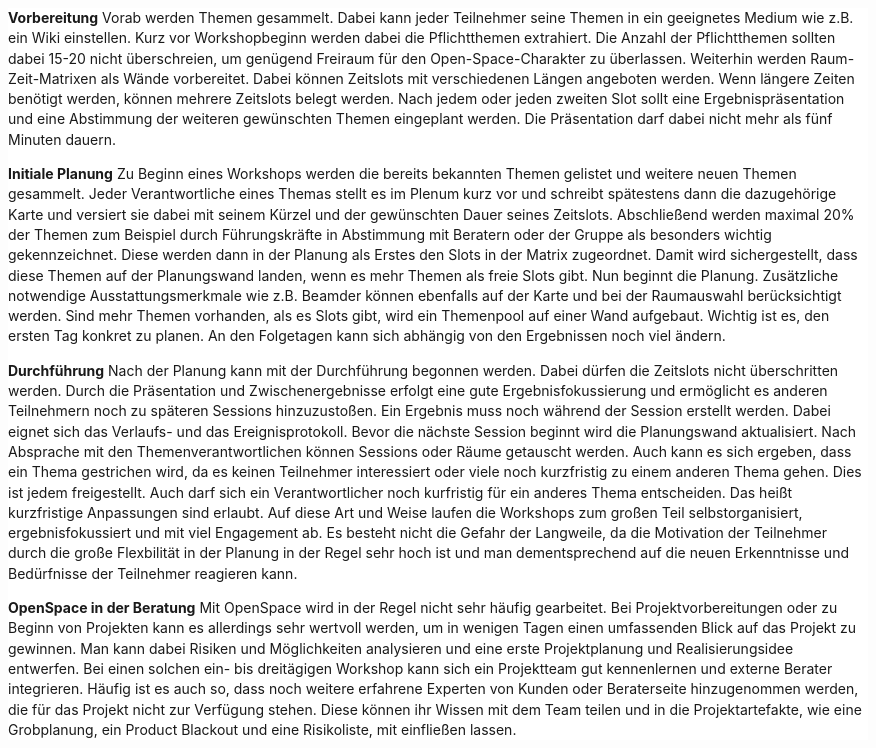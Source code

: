 __Vorbereitung__
Vorab werden Themen gesammelt. Dabei kann jeder Teilnehmer seine Themen in ein geeignetes Medium wie z.B. ein Wiki einstellen.
Kurz vor Workshopbeginn werden dabei die Pflichtthemen extrahiert.
Die Anzahl der Pflichtthemen sollten dabei 15-20 nicht überschreien, um genügend Freiraum für den Open-Space-Charakter zu überlassen.
Weiterhin werden Raum-Zeit-Matrixen als Wände vorbereitet. Dabei können Zeitslots mit verschiedenen Längen angeboten werden. Wenn längere Zeiten benötigt werden, können mehrere Zeitslots belegt werden.
Nach jedem oder jeden zweiten Slot sollt eine Ergebnispräsentation und eine Abstimmung der weiteren gewünschten Themen eingeplant werden. Die Präsentation darf dabei nicht mehr als fünf Minuten dauern.

__Initiale Planung__
Zu Beginn eines Workshops werden die bereits bekannten Themen gelistet und weitere neuen Themen gesammelt. Jeder Verantwortliche eines Themas stellt es im Plenum kurz vor und schreibt spätestens dann die dazugehörige Karte und versiert sie dabei mit seinem Kürzel und der gewünschten Dauer seines Zeitslots. Abschließend werden maximal 20% der Themen zum Beispiel durch Führungskräfte in Abstimmung mit Beratern oder der Gruppe als besonders wichtig gekennzeichnet. Diese werden dann in der Planung als Erstes den Slots in der Matrix zugeordnet. Damit wird sichergestellt, dass diese Themen auf der Planungswand landen, wenn es mehr Themen als freie Slots gibt.
Nun beginnt die Planung. Zusätzliche notwendige Ausstattungsmerkmale wie z.B. Beamder können ebenfalls auf der Karte und bei der Raumauswahl berücksichtigt werden. Sind mehr Themen vorhanden, als es Slots gibt, wird ein Themenpool auf einer Wand aufgebaut.
Wichtig ist es, den ersten Tag konkret zu planen. An den Folgetagen kann sich abhängig von den Ergebnissen noch viel ändern.

__Durchführung__
Nach der Planung kann mit der Durchführung begonnen werden. Dabei dürfen die Zeitslots nicht überschritten werden. Durch die Präsentation und Zwischenergebnisse erfolgt eine gute Ergebnisfokussierung und ermöglicht es anderen Teilnehmern noch zu späteren Sessions hinzuzustoßen.
Ein Ergebnis muss noch während der Session erstellt werden. Dabei eignet sich das Verlaufs- und das Ereignisprotokoll.
Bevor die nächste Session beginnt wird die Planungswand aktualisiert. Nach Absprache mit den Themenverantwortlichen können Sessions oder Räume getauscht werden. Auch kann es sich ergeben, dass ein Thema gestrichen wird, da es keinen Teilnehmer interessiert oder viele noch kurzfristig zu einem anderen Thema gehen. Dies ist jedem freigestellt. Auch darf sich ein Verantwortlicher noch kurfristig für ein anderes Thema entscheiden. Das heißt kurzfristige Anpassungen sind erlaubt.
Auf diese Art und Weise laufen die Workshops zum großen Teil selbstorganisiert, ergebnisfokussiert und mit viel Engagement ab. Es besteht nicht die Gefahr der Langweile, da die Motivation der Teilnehmer durch die große Flexbilität in der Planung in der Regel sehr hoch ist und man dementsprechend auf die neuen Erkenntnisse und Bedürfnisse der Teilnehmer reagieren kann.

__OpenSpace in der Beratung__
Mit OpenSpace wird in der Regel nicht sehr häufig gearbeitet. Bei Projektvorbereitungen oder zu Beginn von Projekten kann es allerdings sehr wertvoll werden, um in wenigen Tagen einen umfassenden Blick auf das Projekt zu gewinnen. Man kann dabei Risiken und Möglichkeiten analysieren und eine erste Projektplanung und Realisierungsidee entwerfen.
Bei einen solchen ein- bis dreitägigen Workshop kann sich ein Projektteam gut kennenlernen und externe Berater integrieren. Häufig ist es auch so, dass noch weitere erfahrene Experten von Kunden oder Beraterseite hinzugenommen werden, die für das Projekt nicht zur Verfügung stehen. Diese können ihr Wissen mit dem Team teilen und in die Projektartefakte, wie eine Grobplanung, ein Product Blackout und eine Risikoliste, mit einfließen lassen. 